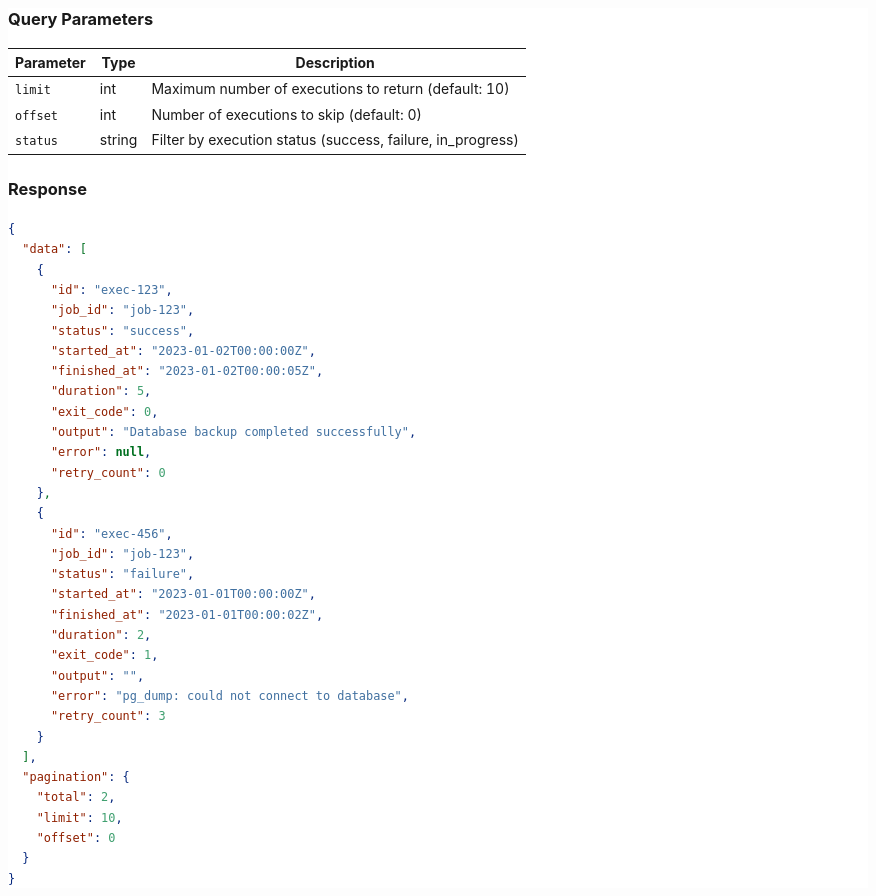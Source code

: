 ### Query Parameters

| Parameter | Type   | Description                                                |
|-----------|--------|------------------------------------------------------------|
| `limit`   | int    | Maximum number of executions to return (default: 10)       |
| `offset`  | int    | Number of executions to skip (default: 0)                  |
| `status`  | string | Filter by execution status (success, failure, in_progress) |

### Response

```json
{
  "data": [
    {
      "id": "exec-123",
      "job_id": "job-123",
      "status": "success",
      "started_at": "2023-01-02T00:00:00Z",
      "finished_at": "2023-01-02T00:00:05Z",
      "duration": 5,
      "exit_code": 0,
      "output": "Database backup completed successfully",
      "error": null,
      "retry_count": 0
    },
    {
      "id": "exec-456",
      "job_id": "job-123",
      "status": "failure",
      "started_at": "2023-01-01T00:00:00Z",
      "finished_at": "2023-01-01T00:00:02Z",
      "duration": 2,
      "exit_code": 1,
      "output": "",
      "error": "pg_dump: could not connect to database",
      "retry_count": 3
    }
  ],
  "pagination": {
    "total": 2,
    "limit": 10,
    "offset": 0
  }
}
``` 